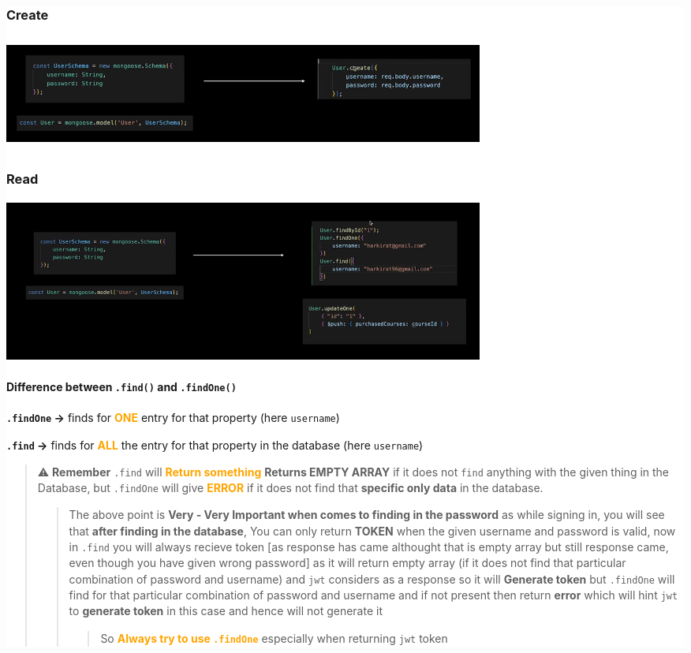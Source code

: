 ### **Create**

<img src = "image-03.png" width=600 height=140>

### **Read**

<img src = "image-04.png" width=600 height=200>

#### **Difference between `.find()` and `.findOne()`**

**`.findOne` ->** finds for <span style="color:orange">**ONE**</span> entry for that property (here `username`)

**`.find` ->** finds for <span style="color:orange">**ALL**</span> the entry for that property in the database (here `username`)

> :warning: **Remember** `.find` will <span style="color:orange">**Return something**</span> **Returns EMPTY ARRAY** if it does not `find` anything with the given thing in the Database, but `.findOne` will give <span style="color:orange">**ERROR**</span> if it does not find that **specific only data** in the database.
>
> > The above point is **Very - Very Important when comes to finding in the password** as while signing in, you will see that **after finding in the database**, You can only return **TOKEN** when the given username and password is valid, now in `.find` you will always recieve token [as response has came althought that is empty array but still response came, even though you have given wrong password] as it will return empty array (if it does not find that particular combination of password and username) and `jwt` considers as a response so it will **Generate token** but `.findOne` will find for that particular combination of password and username and if not present then return **error** which will hint `jwt` to **generate token** in this case and hence will not generate it  
> >
> > > So <span style="color:orange">**Always try to use `.findOne`**</span> especially when returning `jwt` token
